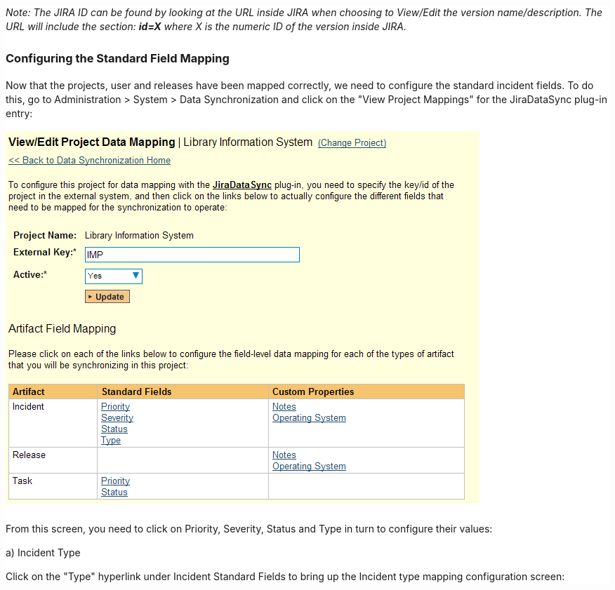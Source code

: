 *Note: The JIRA ID can be found by looking at the URL inside JIRA when
choosing to View/Edit the version name/description. The URL will include
the section: **id=X** where X is the numeric ID of the version inside
JIRA.*

### Configuring the Standard Field Mapping

Now that the projects, user and releases have been mapped correctly, we
need to configure the standard incident fields. To do this, go to
Administration \> System \> Data Synchronization and click on the "View
Project Mappings" for the JiraDataSync plug-in entry:

![](img/Using_SpiraTeam_with_JIRA_3__4_53.png)




From this screen, you need to click on Priority, Severity, Status and
Type in turn to configure their values:

a) Incident Type

Click on the "Type" hyperlink under Incident Standard Fields to bring up
the Incident type mapping configuration screen:
